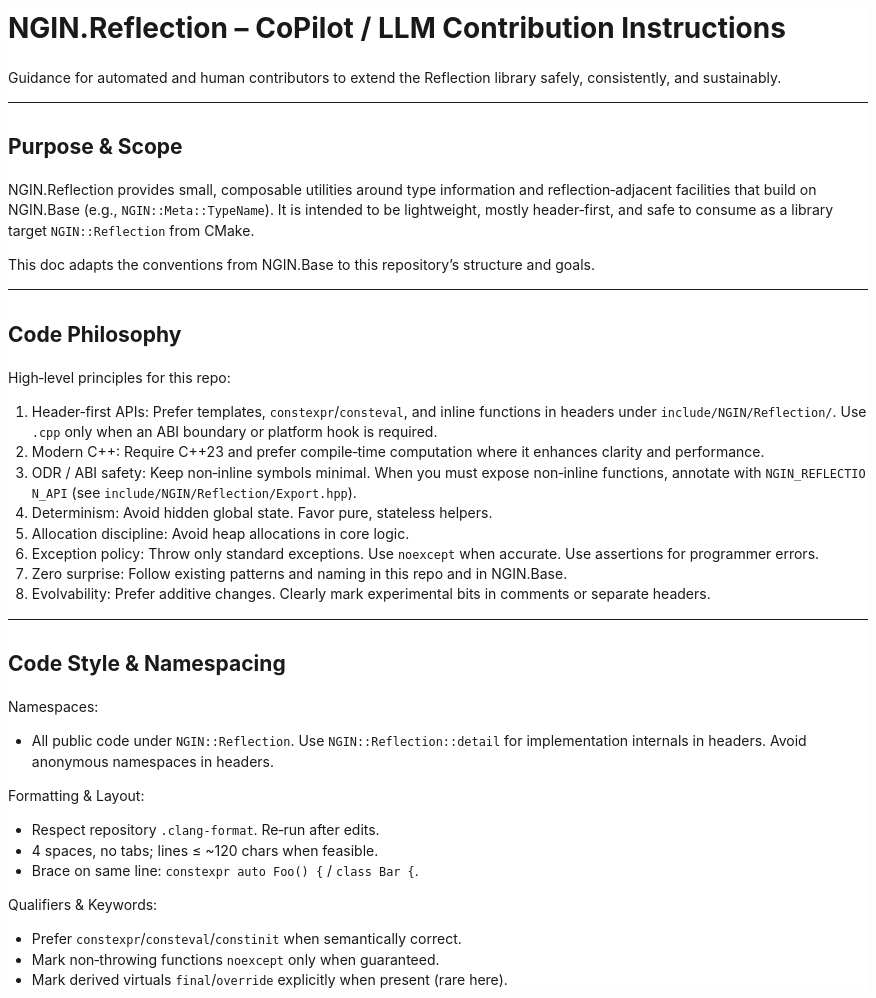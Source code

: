 # NGIN.Reflection – CoPilot / LLM Contribution Instructions

Guidance for automated and human contributors to extend the Reflection library safely, consistently, and sustainably.

---

## Purpose & Scope

NGIN.Reflection provides small, composable utilities around type information and reflection‑adjacent facilities that build on NGIN.Base (e.g., `NGIN::Meta::TypeName`). It is intended to be lightweight, mostly header‑first, and safe to consume as a library target `NGIN::Reflection` from CMake.

This doc adapts the conventions from NGIN.Base to this repository’s structure and goals.

---

## Code Philosophy

High‑level principles for this repo:

1. Header‑first APIs: Prefer templates, `constexpr`/`consteval`, and inline functions in headers under `include/NGIN/Reflection/`. Use `.cpp` only when an ABI boundary or platform hook is required.
2. Modern C++: Require C++23 and prefer compile‑time computation where it enhances clarity and performance.
3. ODR / ABI safety: Keep non‑inline symbols minimal. When you must expose non‑inline functions, annotate with `NGIN_REFLECTION_API` (see `include/NGIN/Reflection/Export.hpp`).
4. Determinism: Avoid hidden global state. Favor pure, stateless helpers.
5. Allocation discipline: Avoid heap allocations in core logic.
6. Exception policy: Throw only standard exceptions. Use `noexcept` when accurate. Use assertions for programmer errors.
7. Zero surprise: Follow existing patterns and naming in this repo and in NGIN.Base.
8. Evolvability: Prefer additive changes. Clearly mark experimental bits in comments or separate headers.

---

## Code Style & Namespacing

Namespaces:
- All public code under `NGIN::Reflection`. Use `NGIN::Reflection::detail` for implementation internals in headers. Avoid anonymous namespaces in headers.

Formatting & Layout:
- Respect repository `.clang-format`. Re‑run after edits.
- 4 spaces, no tabs; lines ≤ ~120 chars when feasible.
- Brace on same line: `constexpr auto Foo() {` / `class Bar {`.

Qualifiers & Keywords:
- Prefer `constexpr`/`consteval`/`constinit` when semantically correct.
- Mark non‑throwing functions `noexcept` only when guaranteed.
- Mark derived virtuals `final`/`override` explicitly when present (rare here).
